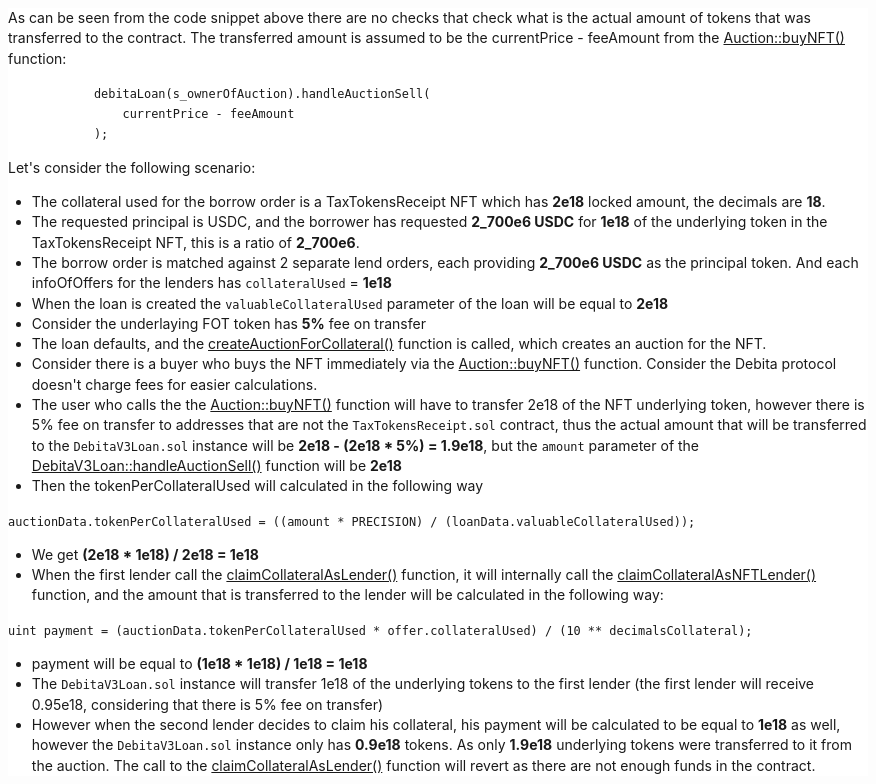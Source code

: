 As can be seen from the code snippet above there are no checks that check what is the actual amount of tokens that was transferred to the contract. The transferred amount is assumed to be the currentPrice - feeAmount from the [Auction::buyNFT()](https://github.com/sherlock-audit/2024-11-debita-finance-v3/blob/main/Debita-V3-Contracts/contracts/auctions/Auction.sol#L109-L161) function:
```solidity
            debitaLoan(s_ownerOfAuction).handleAuctionSell(
                currentPrice - feeAmount
            );
```
Let's consider the following scenario:
 - The collateral used for the borrow order is a TaxTokensReceipt NFT which has **2e18** locked amount, the decimals are **18**. 
 - The requested principal is USDC, and the borrower has requested **2_700e6 USDC** for **1e18** of the underlying token in the TaxTokensReceipt NFT, this is a ratio of **2_700e6**.
 - The borrow order is matched against 2 separate lend orders, each providing **2_700e6 USDC** as the principal token. And each infoOfOffers for the lenders has ``collateralUsed`` = **1e18**
 - When the loan is created the ``valuableCollateralUsed`` parameter of the loan will be equal to **2e18**
 - Consider the underlaying FOT token has **5%** fee on transfer
 - The loan defaults, and the [createAuctionForCollateral()](https://github.com/sherlock-audit/2024-11-debita-finance-v3/blob/main/Debita-V3-Contracts/contracts/DebitaV3Loan.sol#L417-L489) function is called, which creates an auction for the NFT.
 - Consider there is a buyer who buys the NFT immediately via the [Auction::buyNFT()](https://github.com/sherlock-audit/2024-11-debita-finance-v3/blob/main/Debita-V3-Contracts/contracts/auctions/Auction.sol#L109-L161) function. Consider the Debita protocol doesn't charge fees for easier calculations. 
 - The user who calls the the [Auction::buyNFT()](https://github.com/sherlock-audit/2024-11-debita-finance-v3/blob/main/Debita-V3-Contracts/contracts/auctions/Auction.sol#L109-L161) function will have to transfer 2e18 of the NFT underlying token, however there is 5% fee on transfer to addresses that are not the ``TaxTokensReceipt.sol`` contract, thus the actual amount that will be transferred to the ``DebitaV3Loan.sol`` instance will be **2e18 - (2e18 \* 5%) = 1.9e18**, but the ``amount`` parameter of the [DebitaV3Loan::handleAuctionSell()](https://github.com/sherlock-audit/2024-11-debita-finance-v3/blob/main/Debita-V3-Contracts/contracts/DebitaV3Loan.sol#L318-L334) function will be **2e18**
 - Then the tokenPerCollateralUsed will calculated in the following way
```solidity
auctionData.tokenPerCollateralUsed = ((amount * PRECISION) / (loanData.valuableCollateralUsed));
```
 - We get **(2e18 \* 1e18) / 2e18 = 1e18**
 - When the first lender call the [claimCollateralAsLender()](https://github.com/sherlock-audit/2024-11-debita-finance-v3/blob/main/Debita-V3-Contracts/contracts/DebitaV3Loan.sol#L340-L372) function, it will internally call the [claimCollateralAsNFTLender()](https://github.com/sherlock-audit/2024-11-debita-finance-v3/blob/main/Debita-V3-Contracts/contracts/DebitaV3Loan.sol#L374-L411) function, and the amount that is transferred to the lender will be calculated in the following way:
```solidity
uint payment = (auctionData.tokenPerCollateralUsed * offer.collateralUsed) / (10 ** decimalsCollateral);
```
 - payment will be equal to **(1e18 \* 1e18) / 1e18 = 1e18**
 - The ``DebitaV3Loan.sol`` instance will transfer 1e18 of the underlying tokens to the first lender (the first lender will receive 0.95e18, considering that there is 5% fee on transfer)
 - However when the second lender decides to claim his collateral, his payment will be calculated to be equal to **1e18** as well, however the ``DebitaV3Loan.sol`` instance only has **0.9e18** tokens. As only **1.9e18** underlying tokens were transferred to it from the auction. The call to the [claimCollateralAsLender()](https://github.com/sherlock-audit/2024-11-debita-finance-v3/blob/main/Debita-V3-Contracts/contracts/DebitaV3Loan.sol#L340-L372) function will revert as there are not enough funds in the contract. 
 